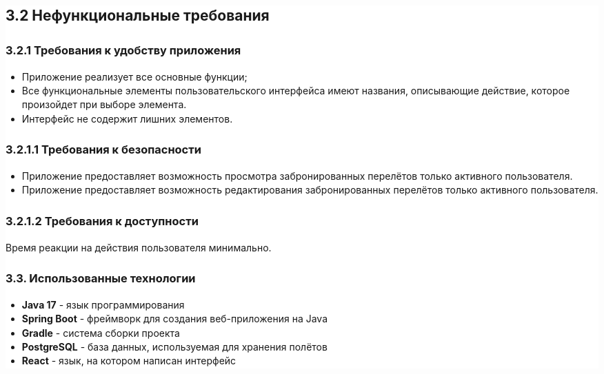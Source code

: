 <a name="non-function"/>
  
## 3.2 Нефункциональные требования

<a name="usage-comfortable"/>

### 3.2.1 Требования к удобству приложения 
  - Приложение реализует все основные функции;
  - Все функциональные элементы пользовательского интерфейса имеют названия, описывающие действие, которое произойдет при выборе элемента.
  - Интерфейс не содержит лишних элементов.

<a name="security"/>

### 3.2.1.1 Требования к безопасности
  - Приложение предоставляет возможность просмотра забронированных перелётов только активного пользователя.
  - Приложение предоставляет возможность редактирования забронированных перелётов только активного пользователя.

<a name="accessibility"/>

### 3.2.1.2 Требования к доступности
  Время реакции на действия пользователя минимально.

<a name="used_technologies"/>

### 3.3. Использованные технологии
- **Java 17** - язык программирования
- **Spring Boot** - фреймворк для создания веб-приложения на Java
- **Gradle** - система сборки проекта
- **PostgreSQL** - база данных, используемая для хранения полётов
- **React** - язык, на котором написан интерфейс
